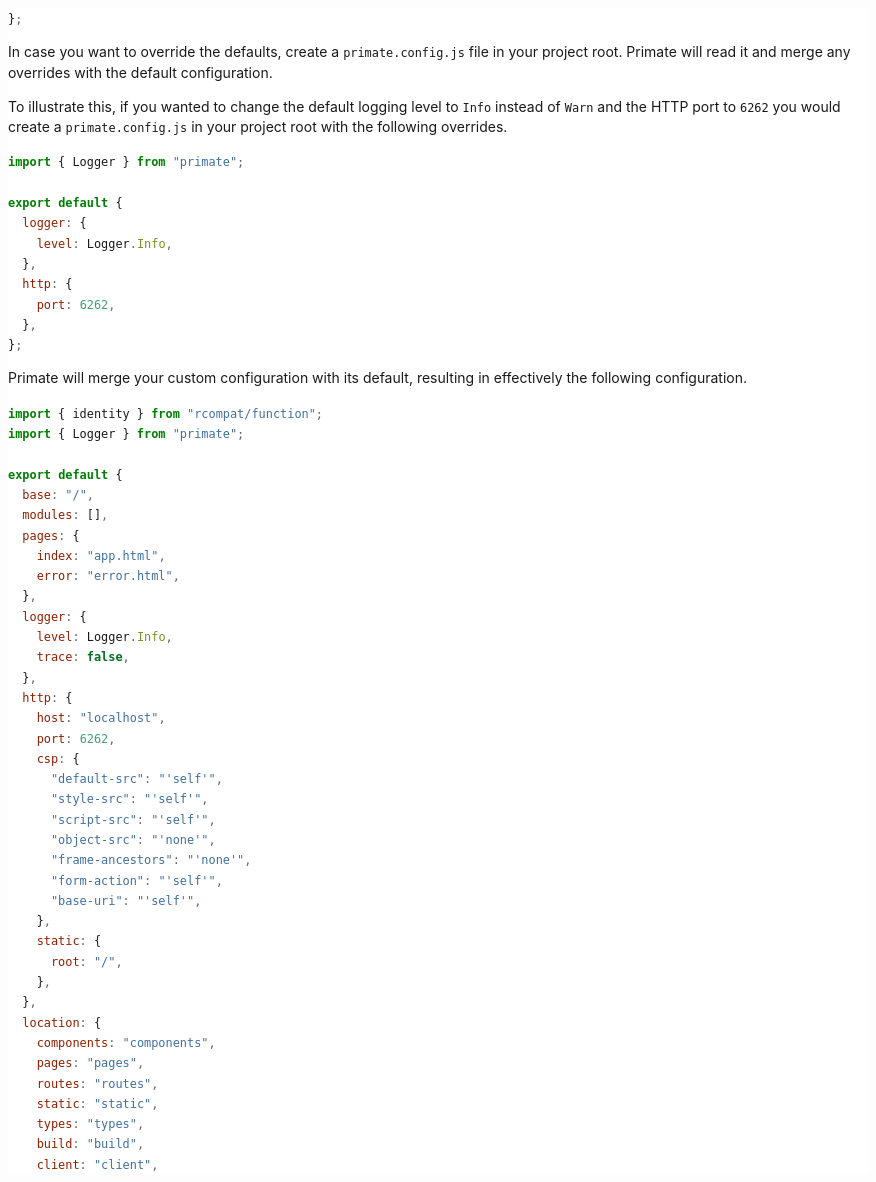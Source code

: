```js caption=default configuration
};
```

In case you want to override the defaults, create a `primate.config.js` file
in your project root. Primate will read it and merge any overrides with the
default configuration.

To illustrate this, if you wanted to change the default logging level to
`Info` instead of `Warn` and the HTTP port to `6262` you would create a
`primate.config.js` in your project root with the following overrides.

```js caption=custom configuration
import { Logger } from "primate";

export default {
  logger: {
    level: Logger.Info,
  },
  http: {
    port: 6262,
  },
};
```

Primate will merge your custom configuration with its default, resulting in
effectively the following configuration.

```js caption=merged configuration
import { identity } from "rcompat/function";
import { Logger } from "primate";

export default {
  base: "/",
  modules: [],
  pages: {
    index: "app.html",
    error: "error.html",
  },
  logger: {
    level: Logger.Info,
    trace: false,
  },
  http: {
    host: "localhost",
    port: 6262,
    csp: {
      "default-src": "'self'",
      "style-src": "'self'",
      "script-src": "'self'",
      "object-src": "'none'",
      "frame-ancestors": "'none'",
      "form-action": "'self'",
      "base-uri": "'self'",
    },
    static: {
      root: "/",
    },
  },
  location: {
    components: "components",
    pages: "pages",
    routes: "routes",
    static: "static",
    types: "types",
    build: "build",
    client: "client",
```